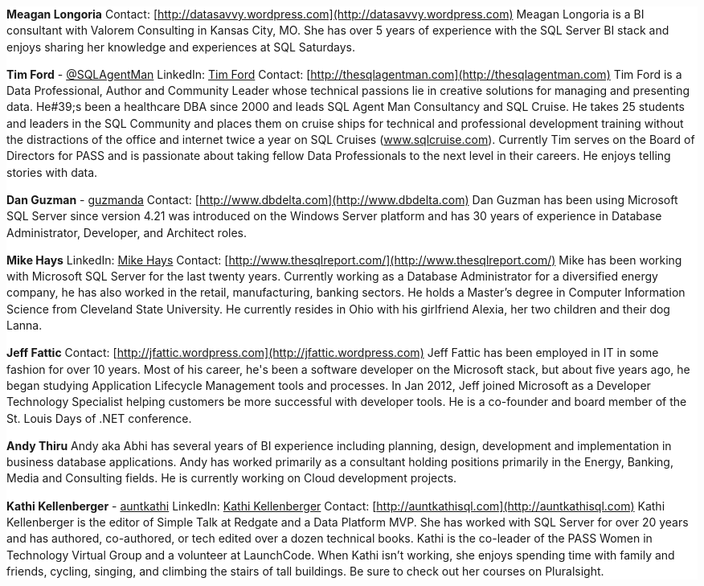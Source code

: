 **Meagan Longoria** 
Contact: [http://datasavvy.wordpress.com](http://datasavvy.wordpress.com)
Meagan Longoria is a BI consultant with Valorem Consulting in Kansas City, MO. She has over 5 years of experience with the SQL Server BI stack and enjoys sharing her knowledge and experiences at SQL Saturdays. 
 
**Tim Ford**  - [@SQLAgentMan](https://www.twitter.com/@SQLAgentMan)
LinkedIn: [Tim Ford](https://www.linkedin.com/in/timothyford)
Contact: [http://thesqlagentman.com](http://thesqlagentman.com)
Tim Ford is a Data Professional, Author and Community Leader whose technical passions lie in creative solutions for managing and presenting data.  He#39;s been a healthcare DBA since 2000 and leads SQL Agent Man Consultancy and SQL Cruise.  He takes 25 students and leaders in the SQL Community and places them on cruise ships for technical and professional development training without the distractions of the office and internet twice a year on SQL Cruises (www.sqlcruise.com). Currently Tim serves on the Board of Directors for PASS and is passionate about taking fellow Data Professionals to the next level in their careers. He enjoys telling stories with data.
 
**Dan Guzman**  - [guzmanda](https://www.twitter.com/guzmanda)
Contact: [http://www.dbdelta.com](http://www.dbdelta.com)
Dan Guzman has been using Microsoft SQL Server since version 4.21 was introduced on the Windows Server platform and has 30 years of experience in Database Administrator, Developer, and Architect roles.
 
**Mike Hays** 
LinkedIn: [Mike Hays](https://www.linkedin.com/in/mike-hays-21097419)
Contact: [http://www.thesqlreport.com/](http://www.thesqlreport.com/)
Mike has been working with Microsoft SQL Server for the last twenty years.  Currently working as a Database Administrator for a diversified energy company, he has also worked in the retail, manufacturing,  banking sectors.  He holds a Master’s degree in Computer Information Science from Cleveland State University.  He currently resides in Ohio with his girlfriend Alexia, her two children and their dog Lanna.
 
**Jeff Fattic** 
Contact: [http://jfattic.wordpress.com](http://jfattic.wordpress.com)
Jeff Fattic has been employed in IT in some fashion for over 10 years. Most of his career, he's been a software developer on the Microsoft stack, but about five years ago, he began studying Application Lifecycle Management tools and processes. In Jan 2012, Jeff joined Microsoft as a Developer Technology Specialist helping customers be more successful with developer tools. He is a co-founder and board member of the St. Louis Days of .NET conference.
 
**Andy Thiru** 
Andy aka Abhi has several years of BI experience including planning, design, development and implementation in business database applications. Andy has worked primarily as a consultant holding positions primarily in the Energy, Banking, Media and Consulting fields. He is currently working on Cloud development projects. 
 
**Kathi Kellenberger**  - [auntkathi](https://www.twitter.com/auntkathi)
LinkedIn: [Kathi Kellenberger](http://www.linkedin.com/in/kathikellenberger)
Contact: [http://auntkathisql.com](http://auntkathisql.com)
Kathi Kellenberger is the editor of Simple Talk at Redgate and a Data Platform MVP. She has worked with SQL Server for over 20 years and has authored, co-authored, or tech edited over a dozen technical books. Kathi is the co-leader of the PASS Women in Technology Virtual Group and a volunteer at LaunchCode. When Kathi isn’t working, she enjoys spending time with family and friends, cycling, singing, and climbing the stairs of tall buildings. Be sure to check out her courses on Pluralsight.
 